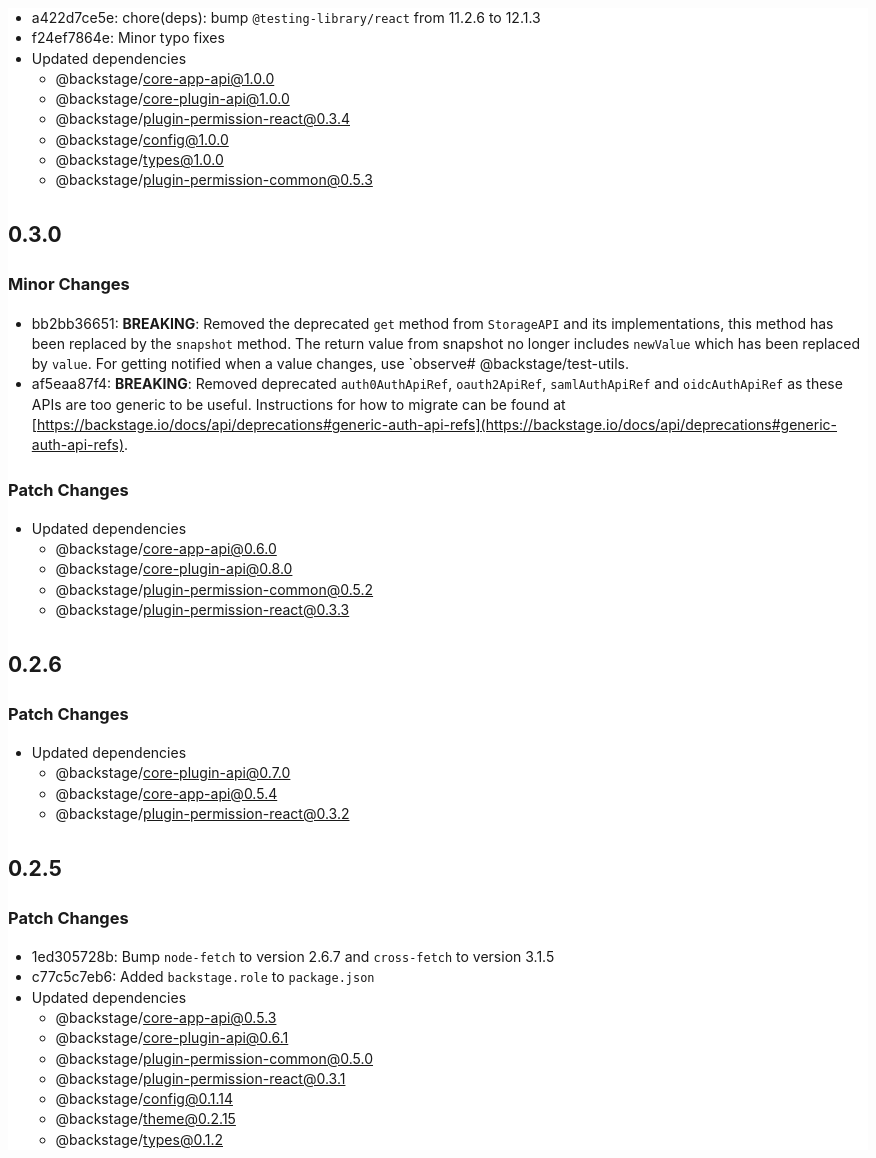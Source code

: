 - a422d7ce5e: chore(deps): bump `@testing-library/react` from 11.2.6 to 12.1.3
- f24ef7864e: Minor typo fixes
- Updated dependencies
  - @backstage/core-app-api@1.0.0
  - @backstage/core-plugin-api@1.0.0
  - @backstage/plugin-permission-react@0.3.4
  - @backstage/config@1.0.0
  - @backstage/types@1.0.0
  - @backstage/plugin-permission-common@0.5.3

## 0.3.0

### Minor Changes

- bb2bb36651: **BREAKING**: Removed the deprecated `get` method from `StorageAPI` and its implementations, this method has been replaced by the `snapshot` method. The return value from snapshot no longer includes `newValue` which has been replaced by `value`. For getting notified when a value changes, use `observe# @backstage/test-utils.
- af5eaa87f4: **BREAKING**: Removed deprecated `auth0AuthApiRef`, `oauth2ApiRef`, `samlAuthApiRef` and `oidcAuthApiRef` as these APIs are too generic to be useful. Instructions for how to migrate can be found at [https://backstage.io/docs/api/deprecations#generic-auth-api-refs](https://backstage.io/docs/api/deprecations#generic-auth-api-refs).

### Patch Changes

- Updated dependencies
  - @backstage/core-app-api@0.6.0
  - @backstage/core-plugin-api@0.8.0
  - @backstage/plugin-permission-common@0.5.2
  - @backstage/plugin-permission-react@0.3.3

## 0.2.6

### Patch Changes

- Updated dependencies
  - @backstage/core-plugin-api@0.7.0
  - @backstage/core-app-api@0.5.4
  - @backstage/plugin-permission-react@0.3.2

## 0.2.5

### Patch Changes

- 1ed305728b: Bump `node-fetch` to version 2.6.7 and `cross-fetch` to version 3.1.5
- c77c5c7eb6: Added `backstage.role` to `package.json`
- Updated dependencies
  - @backstage/core-app-api@0.5.3
  - @backstage/core-plugin-api@0.6.1
  - @backstage/plugin-permission-common@0.5.0
  - @backstage/plugin-permission-react@0.3.1
  - @backstage/config@0.1.14
  - @backstage/theme@0.2.15
  - @backstage/types@0.1.2
